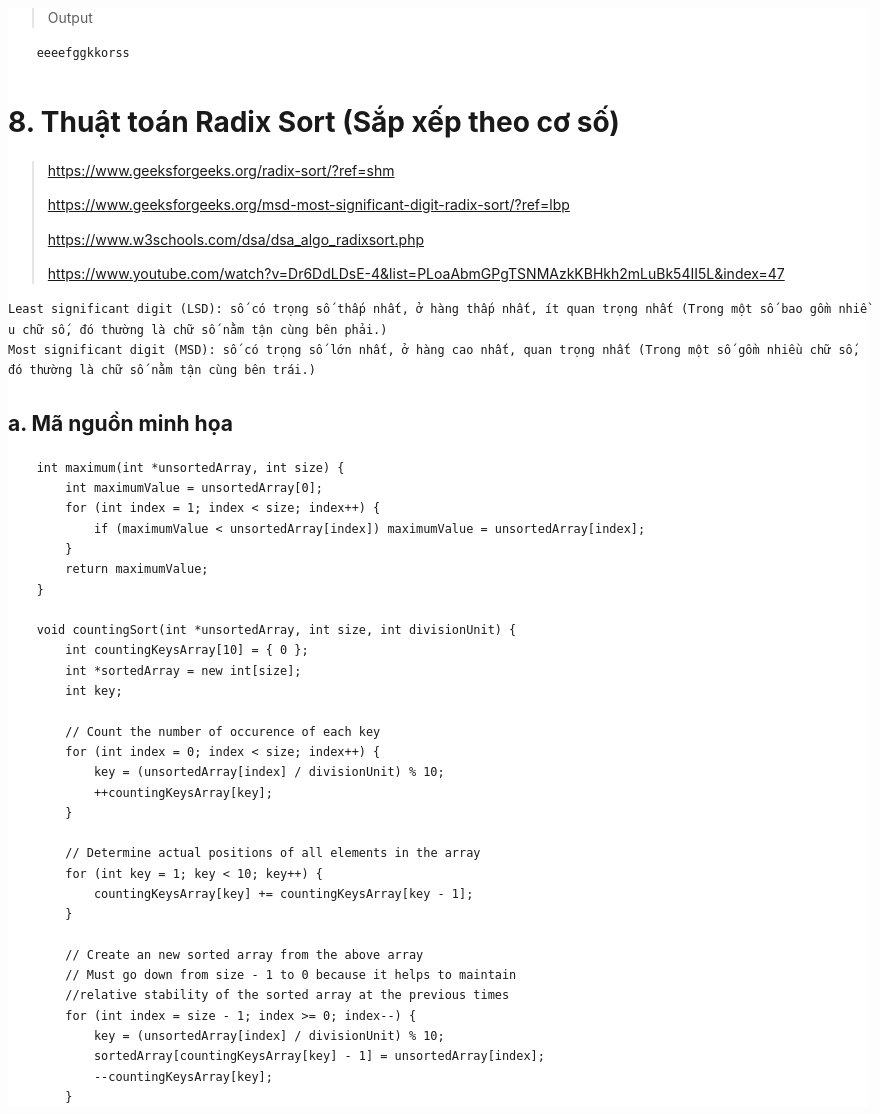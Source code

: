 > Output

		eeeefggkkorss 

# 8. Thuật toán Radix Sort (Sắp xếp theo cơ số)
> https://www.geeksforgeeks.org/radix-sort/?ref=shm
>
> https://www.geeksforgeeks.org/msd-most-significant-digit-radix-sort/?ref=lbp
> 
> https://www.w3schools.com/dsa/dsa_algo_radixsort.php
>
> https://www.youtube.com/watch?v=Dr6DdLDsE-4&list=PLoaAbmGPgTSNMAzkKBHkh2mLuBk54II5L&index=47

	Least significant digit (LSD): số có trọng số thấp nhất, ở hàng thấp nhất, ít quan trọng nhất (Trong một số bao gồm nhiều chữ số, đó thường là chữ số nằm tận cùng bên phải.)
	Most significant digit (MSD): số có trọng số lớn nhất, ở hàng cao nhất, quan trọng nhất (Trong một số gồm nhiều chữ số, đó thường là chữ số nằm tận cùng bên trái.)
 	
## a. Mã nguồn minh họa
		int maximum(int *unsortedArray, int size) {
			int maximumValue = unsortedArray[0];
			for (int index = 1; index < size; index++) {
				if (maximumValue < unsortedArray[index]) maximumValue = unsortedArray[index];
			}
			return maximumValue;
		}
		
		void countingSort(int *unsortedArray, int size, int divisionUnit) {
			int countingKeysArray[10] = { 0 };
			int *sortedArray = new int[size];
			int key;
		
			// Count the number of occurence of each key
			for (int index = 0; index < size; index++) {
				key = (unsortedArray[index] / divisionUnit) % 10;
				++countingKeysArray[key];
			}
		
			// Determine actual positions of all elements in the array
			for (int key = 1; key < 10; key++) {
				countingKeysArray[key] += countingKeysArray[key - 1];
			}
			
			// Create an new sorted array from the above array
			// Must go down from size - 1 to 0 because it helps to maintain
			//relative stability of the sorted array at the previous times
			for (int index = size - 1; index >= 0; index--) {
				key = (unsortedArray[index] / divisionUnit) % 10;
				sortedArray[countingKeysArray[key] - 1] = unsortedArray[index];
				--countingKeysArray[key];
			}
		